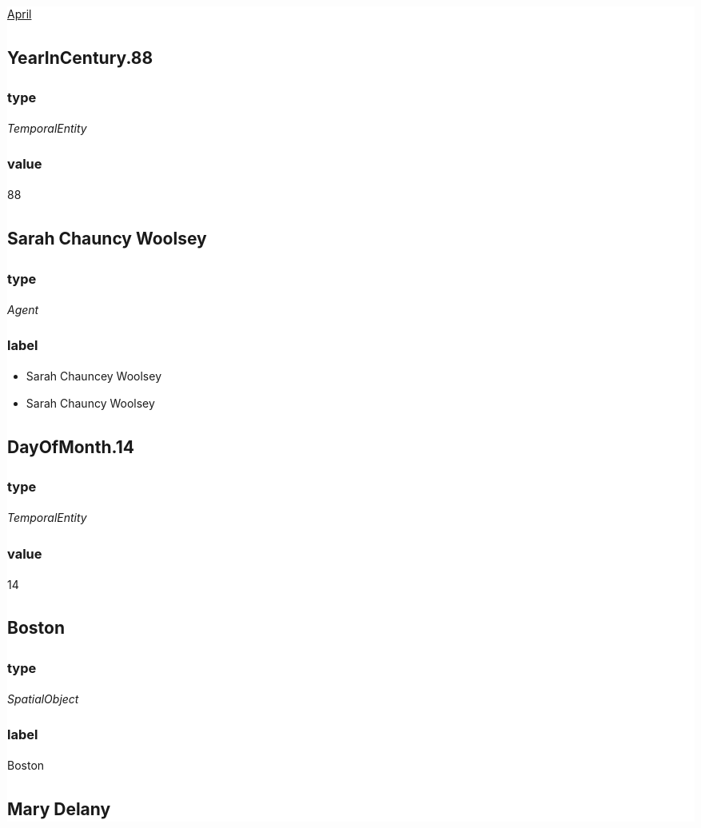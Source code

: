 
[April](#April)

## YearInCentury.88

### type


*TemporalEntity*

### value


88

## Sarah Chauncy Woolsey

### type


*Agent*

### label

 - Sarah Chauncey Woolsey

 - Sarah Chauncy Woolsey

## DayOfMonth.14

### type


*TemporalEntity*

### value


14

## Boston

### type


*SpatialObject*

### label


Boston

## Mary Delany
